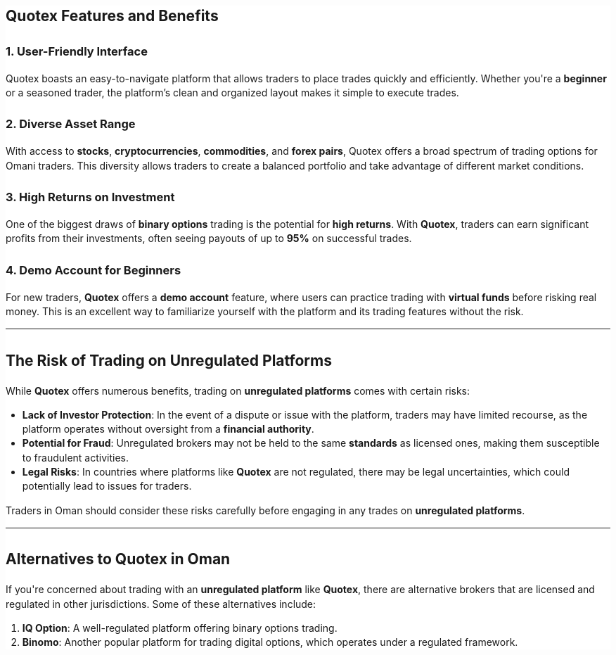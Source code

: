 
## Quotex Features and Benefits

### 1. **User-Friendly Interface**
Quotex boasts an easy-to-navigate platform that allows traders to place trades quickly and efficiently. Whether you're a **beginner** or a seasoned trader, the platform’s clean and organized layout makes it simple to execute trades.

### 2. **Diverse Asset Range**
With access to **stocks**, **cryptocurrencies**, **commodities**, and **forex pairs**, Quotex offers a broad spectrum of trading options for Omani traders. This diversity allows traders to create a balanced portfolio and take advantage of different market conditions.

### 3. **High Returns on Investment**
One of the biggest draws of **binary options** trading is the potential for **high returns**. With **Quotex**, traders can earn significant profits from their investments, often seeing payouts of up to **95%** on successful trades.

### 4. **Demo Account for Beginners**
For new traders, **Quotex** offers a **demo account** feature, where users can practice trading with **virtual funds** before risking real money. This is an excellent way to familiarize yourself with the platform and its trading features without the risk.

---

## The Risk of Trading on Unregulated Platforms

While **Quotex** offers numerous benefits, trading on **unregulated platforms** comes with certain risks:

- **Lack of Investor Protection**: In the event of a dispute or issue with the platform, traders may have limited recourse, as the platform operates without oversight from a **financial authority**.
- **Potential for Fraud**: Unregulated brokers may not be held to the same **standards** as licensed ones, making them susceptible to fraudulent activities.
- **Legal Risks**: In countries where platforms like **Quotex** are not regulated, there may be legal uncertainties, which could potentially lead to issues for traders.

Traders in Oman should consider these risks carefully before engaging in any trades on **unregulated platforms**.

---

## Alternatives to Quotex in Oman

If you're concerned about trading with an **unregulated platform** like **Quotex**, there are alternative brokers that are licensed and regulated in other jurisdictions. Some of these alternatives include:

1. **IQ Option**: A well-regulated platform offering binary options trading.
2. **Binomo**: Another popular platform for trading digital options, which operates under a regulated framework.
